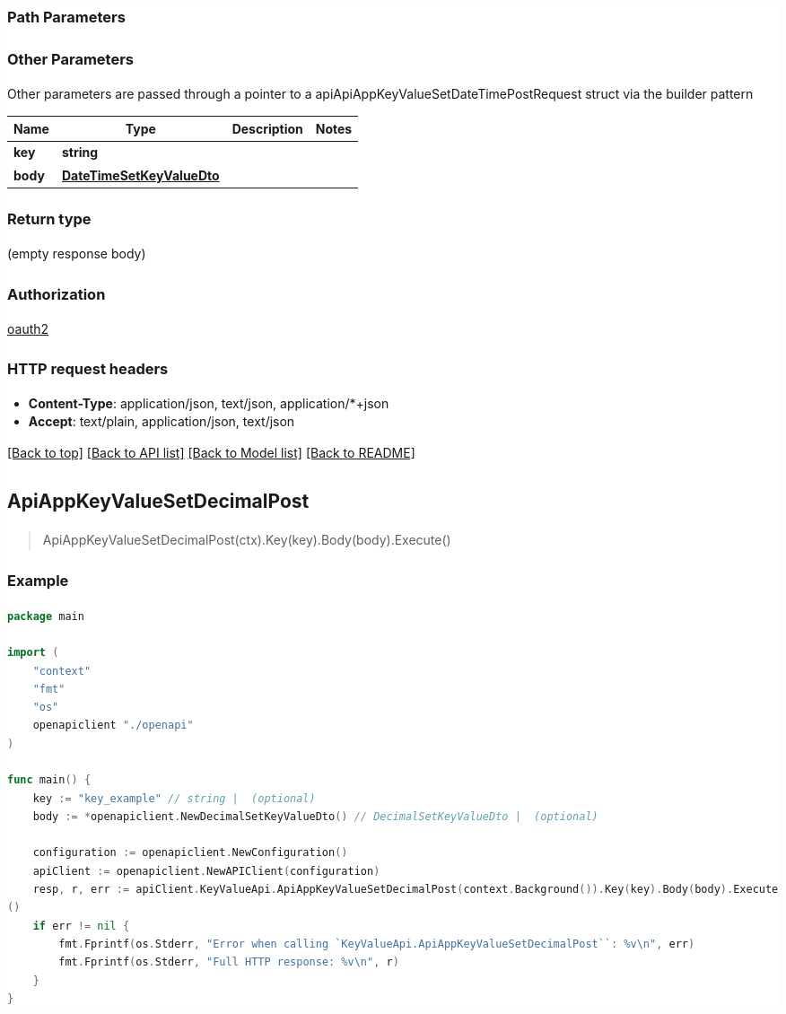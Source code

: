 ### Path Parameters



### Other Parameters

Other parameters are passed through a pointer to a apiApiAppKeyValueSetDateTimePostRequest struct via the builder pattern


Name | Type | Description  | Notes
------------- | ------------- | ------------- | -------------
 **key** | **string** |  | 
 **body** | [**DateTimeSetKeyValueDto**](DateTimeSetKeyValueDto.md) |  | 

### Return type

 (empty response body)

### Authorization

[oauth2](../README.md#oauth2)

### HTTP request headers

- **Content-Type**: application/json, text/json, application/*+json
- **Accept**: text/plain, application/json, text/json

[[Back to top]](#) [[Back to API list]](../README.md#documentation-for-api-endpoints)
[[Back to Model list]](../README.md#documentation-for-models)
[[Back to README]](../README.md)


## ApiAppKeyValueSetDecimalPost

> ApiAppKeyValueSetDecimalPost(ctx).Key(key).Body(body).Execute()



### Example

```go
package main

import (
    "context"
    "fmt"
    "os"
    openapiclient "./openapi"
)

func main() {
    key := "key_example" // string |  (optional)
    body := *openapiclient.NewDecimalSetKeyValueDto() // DecimalSetKeyValueDto |  (optional)

    configuration := openapiclient.NewConfiguration()
    apiClient := openapiclient.NewAPIClient(configuration)
    resp, r, err := apiClient.KeyValueApi.ApiAppKeyValueSetDecimalPost(context.Background()).Key(key).Body(body).Execute()
    if err != nil {
        fmt.Fprintf(os.Stderr, "Error when calling `KeyValueApi.ApiAppKeyValueSetDecimalPost``: %v\n", err)
        fmt.Fprintf(os.Stderr, "Full HTTP response: %v\n", r)
    }
}
```
